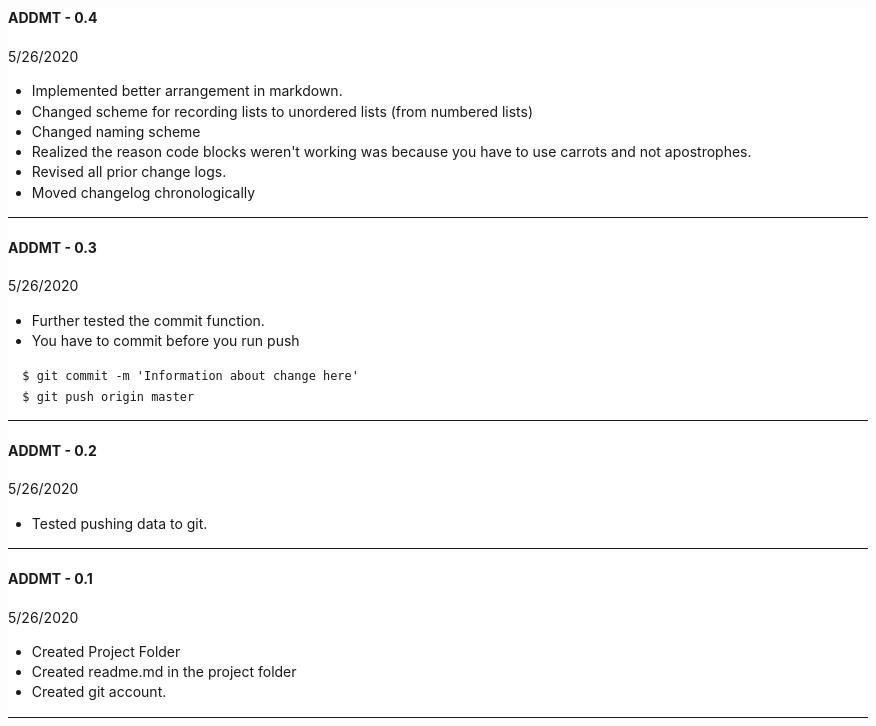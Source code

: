 #### ADDMT - 0.4<br />
5/26/2020
- Implemented better arrangement in markdown.
- Changed scheme for recording lists to unordered lists (from numbered lists)
- Changed naming scheme
- Realized the reason code blocks weren't working was because you have to use carrots and not apostrophes.
- Revised all prior change logs.
- Moved changelog chronologically


---
#### ADDMT - 0.3<br />
5/26/2020
- Further tested the commit function.
- You have to commit before you run push
```shell
  $ git commit -m 'Information about change here'
  $ git push origin master
```


---
#### ADDMT - 0.2<br />
5/26/2020

- Tested pushing data to git.


---
#### ADDMT - 0.1<br />
5/26/2020
- Created Project Folder
- Created readme.md in the project folder
- Created git account.


---
